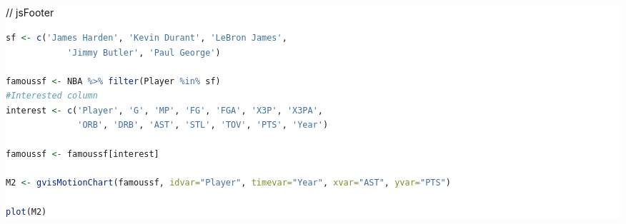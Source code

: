 // jsFooter
</script>
 
  
<script type="text/javascript" src="https://www.google.com/jsapi?callback=displayChartMotionChartID101040eb4ef2"></script>
 

  
<div id="MotionChartID101040eb4ef2" 
  style="width: 600; height: 500;">
</div>


```r
sf <- c('James Harden', 'Kevin Durant', 'LeBron James',
            'Jimmy Butler', 'Paul George')

famoussf <- NBA %>% filter(Player %in% sf)
#Interested column
interest <- c('Player', 'G', 'MP', 'FG', 'FGA', 'X3P', 'X3PA',
              'ORB', 'DRB', 'AST', 'STL', 'TOV', 'PTS', 'Year')

famoussf <- famoussf[interest]

M2 <- gvisMotionChart(famoussf, idvar="Player", timevar="Year", xvar="AST", yvar="PTS")

plot(M2)
```






<script type="text/javascript">
 
// jsData 
function gvisDataMotionChartID1010515c14f0 () {
var data = new google.visualization.DataTable();
var datajson =
[
 [
 "LeBron James",
2003,
79,
3122,
622,
1492,
63,
217,
99,
333,
465,
130,
273,
1654 
],
[
 "LeBron James",
2004,
80,
3388,
795,
1684,
108,
308,
111,
477,
577,